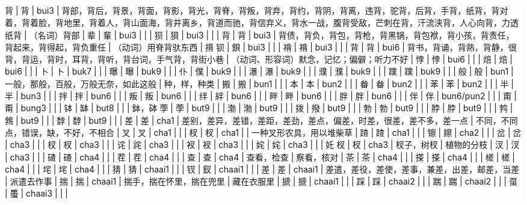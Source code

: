 背 | 背 | bui3 | 背部，背后，背景，背面，背影，背光，背脊，背叛，背弃，背约，背阴，背离，违背，驼背，后背，手背，纸背，背对着，背着脸，背地里，背着人，背山面海，背井离乡，背道而驰，背信弃义，背水一战，腹背受敌，芒刺在背，汗流浃背，人心向背，力透纸背 | （名词）背部 | 
辈 | 輩 | bui3 |  |  | 
狈 | 狽 | bui3 |  |  | 
背 | 背 | bui3 | 背债，背负，背包，背枪，背黑锅，背包袱，背小孩，背责任，背起来，背得起，背负重任 | （动词）用脊背驮东西 | 揹
钡 | 鋇 | bui3 |  |  | 
褙 | 褙 | bui3 |  |  | 
背 | 背 | bui6 | 背书，背诵，背熟，背静，很背，背运，背时，耳背，背听，背台词，手气背，背街小巷 | （动词、形容词）默念，记忆；偏僻；听力不好 | 
悖 | 悖 | bui6 |  |  | 
焙 | 焙 | bui6 |  |  | 
卜 | 卜 | buk7 |  |  | 
曝 | 曝 | buk9 |  |  | 
仆 | 僕 | buk9 |  |  | 
瀑 | 瀑 | buk9 |  |  | 
濮 | 濮 | buk9 |  |  | 
蹼 | 蹼 | buk9 |  |  | 
般 | 般 | bun1 | 一般，那般，百般，万般无奈，如此这般 | 种，样，种类 | 
搬 | 搬 | bun1 |  |  | 
本 | 本 | bun2 |  |  | 
畚 | 畚 | bun2 |  |  | 
苯 | 苯 | bun2 |  |  | 
半 | 半 | bun3 |  |  | 
拌 | 拌 | bun6 |  |  | 
叛 | 叛 | bun6 |  |  | 
绊 | 絆 | bun6 |  |  | 
畔 | 畔 | bun6 |  |  | 
胖 | 胖 | bun6 |  |  | 
伴 | 伴 | bun6/pun2 |  |  | 
甭 | 甭 | bung3 |  |  | 
钵 | 缽 | but8 |  |  | 鉢，砵
荸 | 荸 | but9 |  |  | 
渤 | 渤 | but9 |  |  | 
拨 | 撥 | but9 |  |  | 
勃 | 勃 | but9 |  |  | 
脖 | 脖 | but9 |  |  | 
鹁 | 鵓 | but9 |  |  | 
馞 | 馞 | but9 |  |  | 
差 | 差 | cha1 | 差别，差异，差错，差距，差劲，差点，偏差，时差，很差，差不多，差一点 | 不同，不同点，错误，缺，不好，不相合 | 
叉 | 叉 | cha1 |  |  | 
杈 | 杈 | cha1 |  | 一种叉形农具，用以堆柴草 | 
蹅 | 蹅 | cha1 |  |  | 
镲 | 鑔 | cha2 |  |  | 
岔 | 岔 | cha3 |  |  | 
杈 | 杈 | cha3 |  |  | 
诧 | 詫 | cha3 |  |  | 
衩 | 衩 | cha3 |  |  | 
姹 | 姹 | cha3 |  |  | 奼
杈 | 杈 | cha3 | 杈子，树杈 | 植物的分枝 | 
汊 | 汊 | cha3 |  |  | 
碴 | 碴 | cha4 |  |  | 
茬 | 茬 | cha4 |  |  | 
查 | 查 | cha4 | 查看，检查 | 察看，核对 | 
茶 | 茶 | cha4 |  |  | 
搽 | 搽 | cha4 |  |  | 
槎 | 槎 | cha4 |  |  | 
垞 | 垞 | cha4 |  |  | 
猜 | 猜 | chaai1 |  |  | 
钗 | 釵 | chaai1 |  |  | 
差 | 差 | chaai1 | 差遣，差役，差使，差事，兼差，出差，邮差，当差 | 派遣去作事 | 
揣 | 揣 | chaai1 | 揣手，揣在怀里，揣在兜里 | 藏在衣服里 | 
搋 | 搋 | chaai1 |  |  | 
踩 | 踩 | chaai2 |  |  | 
踹 | 踹 | chaai2 |  |  | 
虿 | 蠆 | chaai3 |  |  | 